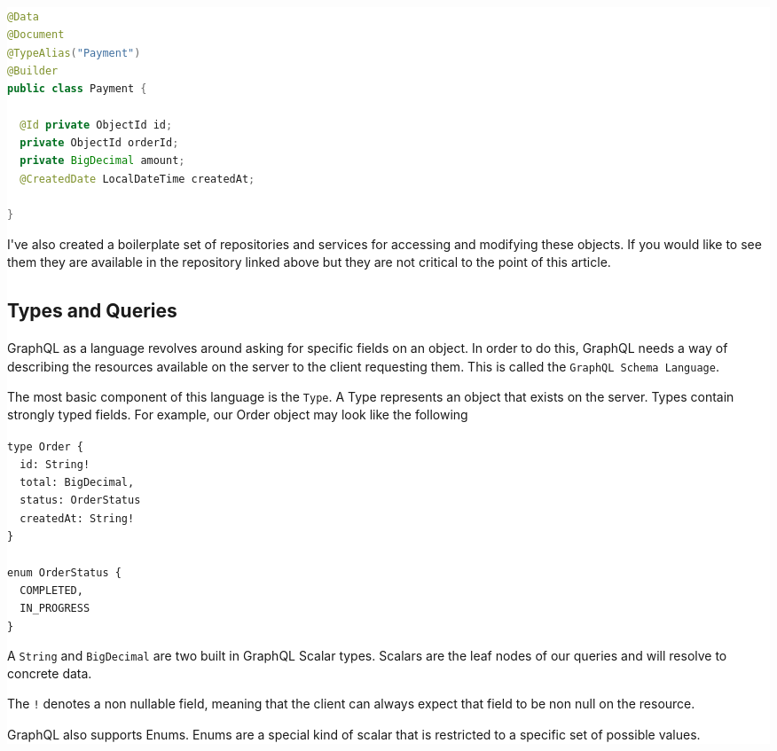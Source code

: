 ```java 
```

```java 
@Data
@Document
@TypeAlias("Payment")
@Builder
public class Payment {

  @Id private ObjectId id;
  private ObjectId orderId;
  private BigDecimal amount;
  @CreatedDate LocalDateTime createdAt;

}
```

I've also created a boilerplate set of repositories and services for accessing and modifying these 
objects. If you would like to see them they are available in the repository linked above but they 
are not critical to the point of this article.  

## Types and Queries

GraphQL as a language revolves around asking for specific fields on an object. In order to do this,
GraphQL needs a way of describing the resources available on the server to the client requesting them.
This is called the `GraphQL Schema Language`.

The most basic component of this language is the `Type`. A Type represents an object that exists on 
the server. Types contain strongly typed fields. For example, our Order object may look like the following

``` 
type Order {
  id: String!
  total: BigDecimal,
  status: OrderStatus
  createdAt: String!
}

enum OrderStatus {
  COMPLETED,
  IN_PROGRESS
}
```

A `String` and `BigDecimal` are two built in GraphQL Scalar types. 
Scalars are the leaf nodes of our queries and will resolve to concrete data. 

The `!` denotes a non nullable field, meaning that the client can always expect that field to 
be non null on the resource.

GraphQL also supports Enums. Enums are a special kind of scalar that is restricted to a specific 
set of possible values.
